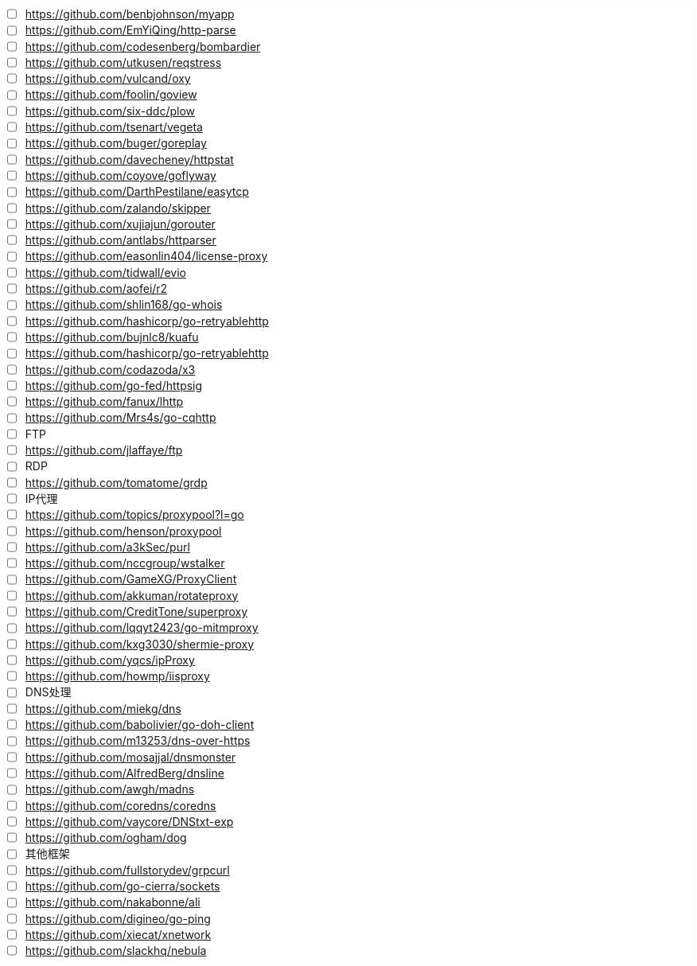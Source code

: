 - [ ] https://github.com/benbjohnson/myapp
- [ ] https://github.com/EmYiQing/http-parse
- [ ] https://github.com/codesenberg/bombardier
- [ ] https://github.com/utkusen/reqstress
- [ ] https://github.com/vulcand/oxy
- [ ] https://github.com/foolin/goview
- [ ] https://github.com/six-ddc/plow
- [ ] https://github.com/tsenart/vegeta
- [ ] https://github.com/buger/goreplay
- [ ] https://github.com/davecheney/httpstat
- [ ] https://github.com/coyove/goflyway
- [ ] https://github.com/DarthPestilane/easytcp
- [ ] https://github.com/zalando/skipper
- [ ] https://github.com/xujiajun/gorouter
- [ ] https://github.com/antlabs/httparser
- [ ] https://github.com/easonlin404/license-proxy
- [ ] https://github.com/tidwall/evio
- [ ] https://github.com/aofei/r2
- [ ] https://github.com/shlin168/go-whois
- [ ] https://github.com/hashicorp/go-retryablehttp
- [ ] https://github.com/bujnlc8/kuafu
- [ ] https://github.com/hashicorp/go-retryablehttp
- [ ] https://github.com/codazoda/x3
- [ ] https://github.com/go-fed/httpsig
- [ ] https://github.com/fanux/lhttp
- [ ] https://github.com/Mrs4s/go-cqhttp
- [ ] FTP
- [ ] https://github.com/jlaffaye/ftp
- [ ] RDP
- [ ] https://github.com/tomatome/grdp
- [ ] IP代理
- [ ] https://github.com/topics/proxypool?l=go
- [ ] https://github.com/henson/proxypool
- [ ] https://github.com/a3kSec/purl
- [ ] https://github.com/nccgroup/wstalker
- [ ] https://github.com/GameXG/ProxyClient
- [ ] https://github.com/akkuman/rotateproxy
- [ ] https://github.com/CreditTone/superproxy
- [ ] https://github.com/lqqyt2423/go-mitmproxy
- [ ] https://github.com/kxg3030/shermie-proxy
- [ ] https://github.com/yqcs/ipProxy
- [ ] https://github.com/howmp/iisproxy
- [ ] DNS处理
- [ ] https://github.com/miekg/dns
- [ ] https://github.com/babolivier/go-doh-client
- [ ] https://github.com/m13253/dns-over-https
- [ ] https://github.com/mosajjal/dnsmonster
- [ ] https://github.com/AlfredBerg/dnsline
- [ ] https://github.com/awgh/madns
- [ ] https://github.com/coredns/coredns
- [ ] https://github.com/vaycore/DNStxt-exp
- [ ] https://github.com/ogham/dog
- [ ] 其他框架
- [ ] https://github.com/fullstorydev/grpcurl
- [ ] https://github.com/go-cierra/sockets
- [ ] https://github.com/nakabonne/ali
- [ ] https://github.com/digineo/go-ping
- [ ] https://github.com/xiecat/xnetwork
- [ ] https://github.com/slackhq/nebula

